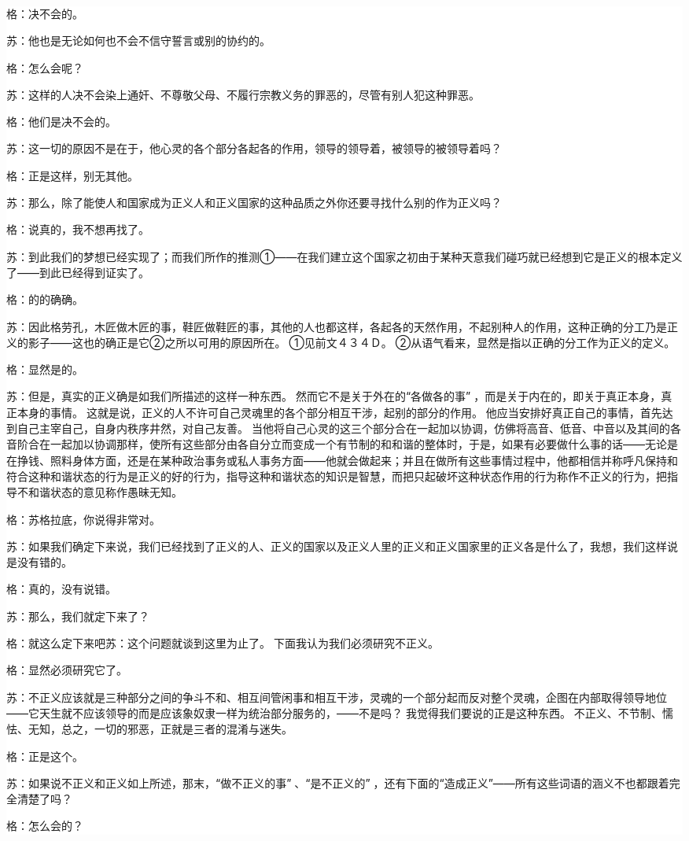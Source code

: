  格：决不会的。

 苏：他也是无论如何也不会不信守誓言或别的协约的。

 格：怎么会呢？

 苏：这样的人决不会染上通奸、不尊敬父母、不履行宗教义务的罪恶的，尽管有别人犯这种罪恶。

 格：他们是决不会的。

 苏：这一切的原因不是在于，他心灵的各个部分各起各的作用，领导的领导着，被领导的被领导着吗？

 格：正是这样，别无其他。

 苏：那么，除了能使人和国家成为正义人和正义国家的这种品质之外你还要寻找什么别的作为正义吗？

 格：说真的，我不想再找了。

 苏：到此我们的梦想已经实现了；而我们所作的推测①——在我们建立这个国家之初由于某种天意我们碰巧就已经想到它是正义的根本定义了——到此已经得到证实了。

 格：的的确确。

 苏：因此格劳孔，木匠做木匠的事，鞋匠做鞋匠的事，其他的人也都这样，各起各的天然作用，不起别种人的作用，这种正确的分工乃是正义的影子——这也的确正是它②之所以可用的原因所在。
①见前文４３４Ｄ。
②从语气看来，显然是指以正确的分工作为正义的定义。

 格：显然是的。

 苏：但是，真实的正义确是如我们所描述的这样一种东西。
然而它不是关于外在的“各做各的事”
，而是关于内在的，即关于真正本身，真正本身的事情。
这就是说，正义的人不许可自己灵魂里的各个部分相互干涉，起别的部分的作用。
他应当安排好真正自己的事情，首先达到自己主宰自己，自身内秩序井然，对自己友善。
当他将自己心灵的这三个部分合在一起加以协调，仿佛将高音、低音、中音以及其间的各音阶合在一起加以协调那样，使所有这些部分由各自分立而变成一个有节制的和和谐的整体时，于是，如果有必要做什么事的话——无论是在挣钱、照料身体方面，还是在某种政治事务或私人事务方面——他就会做起来；并且在做所有这些事情过程中，他都相信并称呼凡保持和符合这种和谐状态的行为是正义的好的行为，指导这种和谐状态的知识是智慧，而把只起破坏这种状态作用的行为称作不正义的行为，把指导不和谐状态的意见称作愚昧无知。

 格：苏格拉底，你说得非常对。

 苏：如果我们确定下来说，我们已经找到了正义的人、正义的国家以及正义人里的正义和正义国家里的正义各是什么了，我想，我们这样说是没有错的。

 格：真的，没有说错。

 苏：那么，我们就定下来了？

 格：就这么定下来吧苏：这个问题就谈到这里为止了。
下面我认为我们必须研究不正义。

 格：显然必须研究它了。

 苏：不正义应该就是三种部分之间的争斗不和、相互间管闲事和相互干涉，灵魂的一个部分起而反对整个灵魂，企图在内部取得领导地位——它天生就不应该领导的而是应该象奴隶一样为统治部分服务的，——不是吗？
我觉得我们要说的正是这种东西。
不正义、不节制、懦怯、无知，总之，一切的邪恶，正就是三者的混淆与迷失。

 格：正是这个。

 苏：如果说不正义和正义如上所述，那末，“做不正义的事”
、“是不正义的”
，还有下面的“造成正义”——所有这些词语的涵义不也都跟着完全清楚了吗？

 格：怎么会的？
